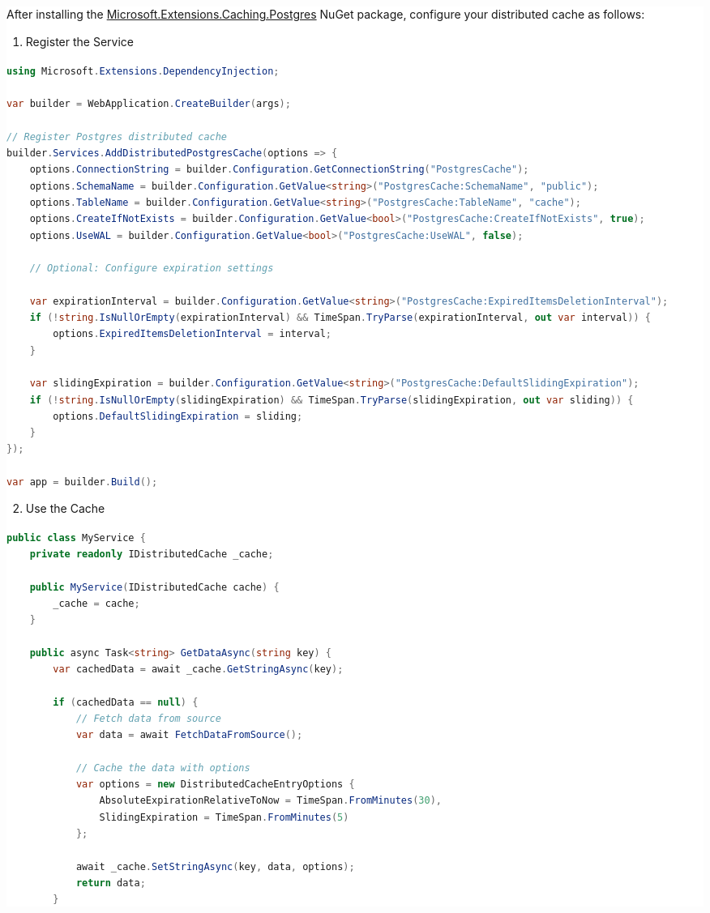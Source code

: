 After installing the [Microsoft.Extensions.Caching.Postgres](https://www.nuget.org/packages/Microsoft.Extensions.Caching.Postgres) NuGet package, configure your distributed cache as follows:

1. Register the Service

```csharp
using Microsoft.Extensions.DependencyInjection;

var builder = WebApplication.CreateBuilder(args);

// Register Postgres distributed cache
builder.Services.AddDistributedPostgresCache(options => {
    options.ConnectionString = builder.Configuration.GetConnectionString("PostgresCache");
    options.SchemaName = builder.Configuration.GetValue<string>("PostgresCache:SchemaName", "public");
    options.TableName = builder.Configuration.GetValue<string>("PostgresCache:TableName", "cache");
    options.CreateIfNotExists = builder.Configuration.GetValue<bool>("PostgresCache:CreateIfNotExists", true);
    options.UseWAL = builder.Configuration.GetValue<bool>("PostgresCache:UseWAL", false);
    
    // Optional: Configure expiration settings

    var expirationInterval = builder.Configuration.GetValue<string>("PostgresCache:ExpiredItemsDeletionInterval");
    if (!string.IsNullOrEmpty(expirationInterval) && TimeSpan.TryParse(expirationInterval, out var interval)) {
        options.ExpiredItemsDeletionInterval = interval;
    }
    
    var slidingExpiration = builder.Configuration.GetValue<string>("PostgresCache:DefaultSlidingExpiration");
    if (!string.IsNullOrEmpty(slidingExpiration) && TimeSpan.TryParse(slidingExpiration, out var sliding)) {
        options.DefaultSlidingExpiration = sliding;
    }
});

var app = builder.Build();
```

2. Use the Cache

```csharp
public class MyService {
    private readonly IDistributedCache _cache; 

    public MyService(IDistributedCache cache) {
        _cache = cache;
    }

    public async Task<string> GetDataAsync(string key) {
        var cachedData = await _cache.GetStringAsync(key);
        
        if (cachedData == null) {
            // Fetch data from source
            var data = await FetchDataFromSource();
            
            // Cache the data with options
            var options = new DistributedCacheEntryOptions {
                AbsoluteExpirationRelativeToNow = TimeSpan.FromMinutes(30),
                SlidingExpiration = TimeSpan.FromMinutes(5)
            };
            
            await _cache.SetStringAsync(key, data, options);
            return data;
        }
```